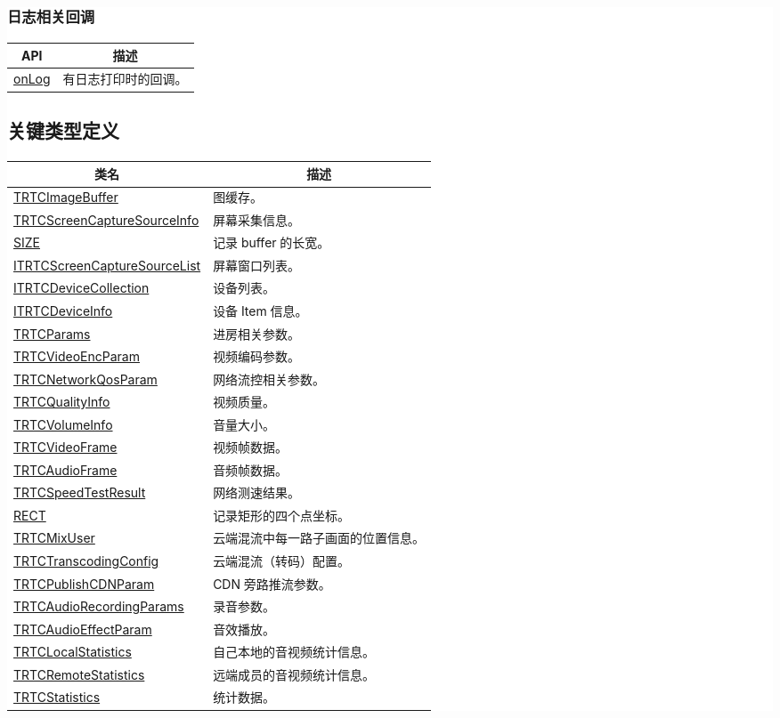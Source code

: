 
### 日志相关回调

| API | 描述 |
|-----|-----|
| [onLog](http://doc.qcloudtrtc.com/group__ITRTCCloudCallback__csharp.html#a12a92b897208733ffa67af6fe959611d) | 有日志打印时的回调。 |


## 关键类型定义

| 类名 | 描述 |
|-----|-----|
| [TRTCImageBuffer](http://doc.qcloudtrtc.com/group__TRTCCloudDef__csharp.html#a115d7544222e40e31d1766f7770f4619) | 图缓存。 |
| [TRTCScreenCaptureSourceInfo](http://doc.qcloudtrtc.com/group__TRTCCloudDef__csharp.html#a78b6e0861f6c951b7269e5b0e13b8c36) | 屏幕采集信息。 |
| [SIZE](http://doc.qcloudtrtc.com/group__TRTCCloudDef__csharp.html#classManageLiteAV_1_1SIZE) | 记录 buffer 的长宽。 |
| [ITRTCScreenCaptureSourceList](http://doc.qcloudtrtc.com/group__TRTCCloudDef__csharp.html#interfaceManageLiteAV_1_1ITRTCScreenCaptureSourceList) | 屏幕窗口列表。 |
| [ITRTCDeviceCollection](http://doc.qcloudtrtc.com/group__TRTCCloudDef__csharp.html#interfaceManageLiteAV_1_1ITRTCDeviceCollection) | 设备列表。 |
| [ITRTCDeviceInfo](http://doc.qcloudtrtc.com/group__TRTCCloudDef__csharp.html#interfaceManageLiteAV_1_1ITRTCDeviceInfo) | 设备 Item 信息。 |
| [TRTCParams](http://doc.qcloudtrtc.com/group__TRTCCloudDef__csharp.html#a7ff9e03272f5c8e7b585e8c4eea784e1) | 进房相关参数。 |
| [TRTCVideoEncParam](http://doc.qcloudtrtc.com/group__TRTCCloudDef__csharp.html#a43a83bd5122296aa87cc7f6e964921c5) | 视频编码参数。 |
| [TRTCNetworkQosParam](http://doc.qcloudtrtc.com/group__TRTCCloudDef__csharp.html#a7cd5c078b248a32557a85226f1d30697) | 网络流控相关参数。 |
| [TRTCQualityInfo](http://doc.qcloudtrtc.com/group__TRTCCloudDef__csharp.html#af6aab62536869726ee32b158ddbbf5ce) | 视频质量。 |
| [TRTCVolumeInfo](http://doc.qcloudtrtc.com/group__TRTCCloudDef__csharp.html#abdeba26e639757957fd75f528ba14f6e) | 音量大小。 |
| [TRTCVideoFrame](http://doc.qcloudtrtc.com/group__TRTCCloudDef__csharp.html#a0f5d7607bc170be903d207b4e0c87fab) | 视频帧数据。 |
| [TRTCAudioFrame](http://doc.qcloudtrtc.com/group__TRTCCloudDef__csharp.html#a3c9f428bf1fc390b37a9c74accf226c6) | 音频帧数据。 |
| [TRTCSpeedTestResult](http://doc.qcloudtrtc.com/group__TRTCCloudDef__csharp.html#a8858167e09ab4d55f5e49c89bd4a1848) | 网络测速结果。 |
| [RECT](http://doc.qcloudtrtc.com/group__TRTCCloudDef__csharp.html#a04ac63459343f4b03b918f0496fdde7e) | 记录矩形的四个点坐标。 |
| [TRTCMixUser](http://doc.qcloudtrtc.com/group__TRTCCloudDef__csharp.html#ac5b1947f21f77726cbff822eaf0003f9) | 云端混流中每一路子画面的位置信息。 |
| [TRTCTranscodingConfig](http://doc.qcloudtrtc.com/group__TRTCCloudDef__csharp.html#a6066a5537ad8c1bc6158d43e8a4765db) | 云端混流（转码）配置。 |
| [TRTCPublishCDNParam](http://doc.qcloudtrtc.com/group__TRTCCloudDef__csharp.html#a0b977361cb4d84b1ece0b26c949dcde6) | CDN 旁路推流参数。 |
| [TRTCAudioRecordingParams](http://doc.qcloudtrtc.com/group__TRTCCloudDef__csharp.html#a724e3aa5cbc2249b7ce31bd7f9362d7b) | 录音参数。 |
| [TRTCAudioEffectParam](http://doc.qcloudtrtc.com/group__TRTCCloudDef__csharp.html#ada7b7fc07d775f1a553049e9d6f3f98c) | 音效播放。 |
| [TRTCLocalStatistics](http://doc.qcloudtrtc.com/group__TRTCCloudDef__csharp.html#classManageLiteAV_1_1TRTCLocalStatistics) | 自己本地的音视频统计信息。 |
| [TRTCRemoteStatistics](http://doc.qcloudtrtc.com/group__TRTCCloudDef__csharp.html#classManageLiteAV_1_1TRTCRemoteStatistics) | 远端成员的音视频统计信息。 |
| [TRTCStatistics](http://doc.qcloudtrtc.com/group__TRTCCloudDef__csharp.html#classManageLiteAV_1_1TRTCStatistics) | 统计数据。 |
